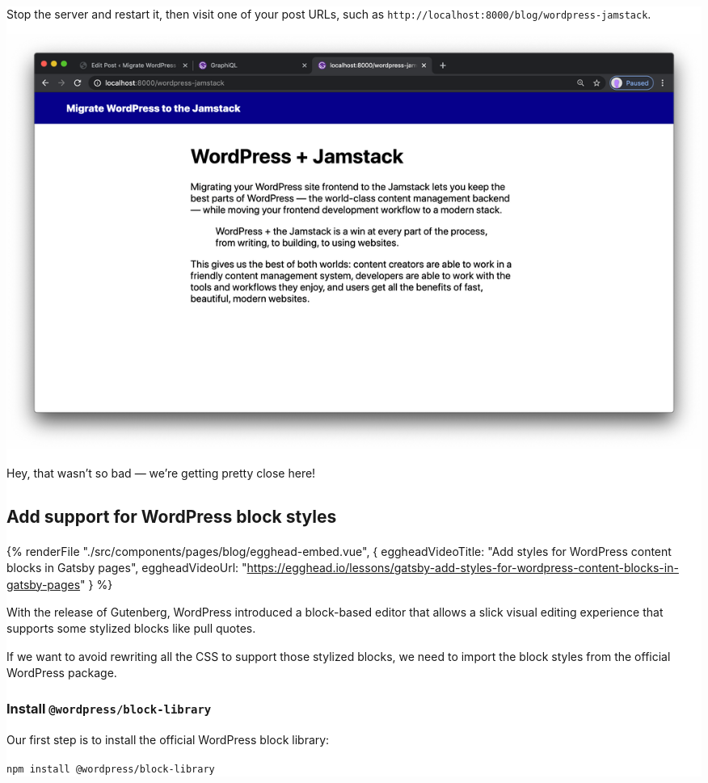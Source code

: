 Stop the server and restart it, then visit one of your post URLs, such as `http://localhost:8000/blog/wordpress-jamstack`.

![A blog post from WordPress displayed in Gatsby.](/v3/img/blog/10-blog.png)

Hey, that wasn’t so bad — we’re getting pretty close here!

## Add support for WordPress block styles

{% renderFile "./src/components/pages/blog/egghead-embed.vue", {
  eggheadVideoTitle: "Add styles for WordPress content blocks in Gatsby pages",
  eggheadVideoUrl: "https://egghead.io/lessons/gatsby-add-styles-for-wordpress-content-blocks-in-gatsby-pages"
} %}

With the release of Gutenberg, WordPress introduced a block-based editor that allows a slick visual editing experience that supports some stylized blocks like pull quotes.

If we want to avoid rewriting all the CSS to support those stylized blocks, we need to import the block styles from the official WordPress package.

### Install `@wordpress/block-library`

Our first step is to install the official WordPress block library:

```bash
npm install @wordpress/block-library
```
